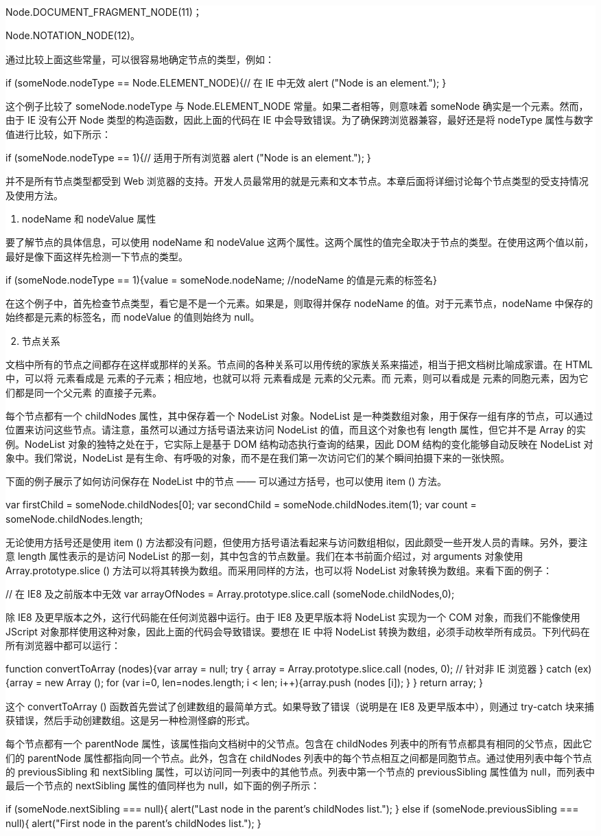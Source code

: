 Node.DOCUMENT_FRAGMENT_NODE(11)；

Node.NOTATION_NODE(12)。

通过比较上面这些常量，可以很容易地确定节点的类型，例如：

if (someNode.nodeType == Node.ELEMENT_NODE){// 在 IE 中无效 alert ("Node is an element."); }

这个例子比较了 someNode.nodeType 与 Node.ELEMENT_NODE 常量。如果二者相等，则意味着 someNode 确实是一个元素。然而，由于 IE 没有公开 Node 类型的构造函数，因此上面的代码在 IE 中会导致错误。为了确保跨浏览器兼容，最好还是将 nodeType 属性与数字值进行比较，如下所示：

if (someNode.nodeType == 1){// 适用于所有浏览器 alert ("Node is an element."); }

并不是所有节点类型都受到 Web 浏览器的支持。开发人员最常用的就是元素和文本节点。本章后面将详细讨论每个节点类型的受支持情况及使用方法。

1. nodeName 和 nodeValue 属性

要了解节点的具体信息，可以使用 nodeName 和 nodeValue 这两个属性。这两个属性的值完全取决于节点的类型。在使用这两个值以前，最好是像下面这样先检测一下节点的类型。

if (someNode.nodeType == 1){value = someNode.nodeName; //nodeName 的值是元素的标签名}

在这个例子中，首先检查节点类型，看它是不是一个元素。如果是，则取得并保存 nodeName 的值。对于元素节点，nodeName 中保存的始终都是元素的标签名，而 nodeValue 的值则始终为 null。

2. 节点关系

文档中所有的节点之间都存在这样或那样的关系。节点间的各种关系可以用传统的家族关系来描述，相当于把文档树比喻成家谱。在 HTML 中，可以将 <body> 元素看成是 <html> 元素的子元素；相应地，也就可以将 <html> 元素看成是 <body> 元素的父元素。而 <head> 元素，则可以看成是 <body> 元素的同胞元素，因为它们都是同一个父元素 <html> 的直接子元素。

每个节点都有一个 childNodes 属性，其中保存着一个 NodeList 对象。NodeList 是一种类数组对象，用于保存一组有序的节点，可以通过位置来访问这些节点。请注意，虽然可以通过方括号语法来访问 NodeList 的值，而且这个对象也有 length 属性，但它并不是 Array 的实例。NodeList 对象的独特之处在于，它实际上是基于 DOM 结构动态执行查询的结果，因此 DOM 结构的变化能够自动反映在 NodeList 对象中。我们常说，NodeList 是有生命、有呼吸的对象，而不是在我们第一次访问它们的某个瞬间拍摄下来的一张快照。

下面的例子展示了如何访问保存在 NodeList 中的节点 —— 可以通过方括号，也可以使用 item () 方法。

var firstChild = someNode.childNodes[0]; var secondChild = someNode.childNodes.item(1); var count = someNode.childNodes.length;

无论使用方括号还是使用 item () 方法都没有问题，但使用方括号语法看起来与访问数组相似，因此颇受一些开发人员的青睐。另外，要注意 length 属性表示的是访问 NodeList 的那一刻，其中包含的节点数量。我们在本书前面介绍过，对 arguments 对象使用 Array.prototype.slice () 方法可以将其转换为数组。而采用同样的方法，也可以将 NodeList 对象转换为数组。来看下面的例子：

// 在 IE8 及之前版本中无效 var arrayOfNodes = Array.prototype.slice.call (someNode.childNodes,0);

除 IE8 及更早版本之外，这行代码能在任何浏览器中运行。由于 IE8 及更早版本将 NodeList 实现为一个 COM 对象，而我们不能像使用 JScript 对象那样使用这种对象，因此上面的代码会导致错误。要想在 IE 中将 NodeList 转换为数组，必须手动枚举所有成员。下列代码在所有浏览器中都可以运行：

function convertToArray (nodes){var array = null; try { array = Array.prototype.slice.call (nodes, 0); // 针对非 IE 浏览器 } catch (ex) {array = new Array (); for (var i=0, len=nodes.length; i < len; i++){array.push (nodes [i]); } } return array; }

这个 convertToArray () 函数首先尝试了创建数组的最简单方式。如果导致了错误（说明是在 IE8 及更早版本中），则通过 try-catch 块来捕获错误，然后手动创建数组。这是另一种检测怪癖的形式。

每个节点都有一个 parentNode 属性，该属性指向文档树中的父节点。包含在 childNodes 列表中的所有节点都具有相同的父节点，因此它们的 parentNode 属性都指向同一个节点。此外，包含在 childNodes 列表中的每个节点相互之间都是同胞节点。通过使用列表中每个节点的 previousSibling 和 nextSibling 属性，可以访问同一列表中的其他节点。列表中第一个节点的 previousSibling 属性值为 null，而列表中最后一个节点的 nextSibling 属性的值同样也为 null，如下面的例子所示：

if (someNode.nextSibling === null){ alert("Last node in the parent’s childNodes list."); } else if (someNode.previousSibling === null){ alert("First node in the parent’s childNodes list."); }
